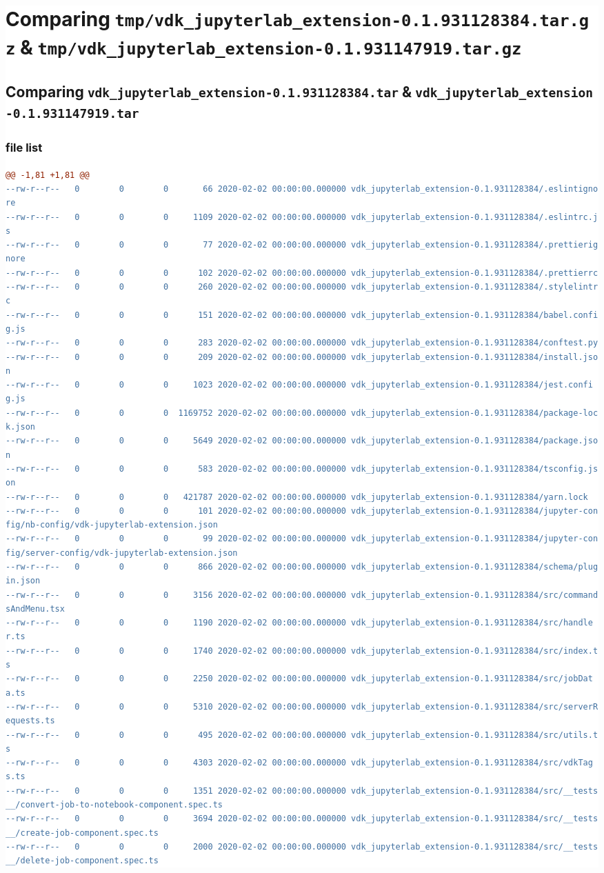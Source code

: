# Comparing `tmp/vdk_jupyterlab_extension-0.1.931128384.tar.gz` & `tmp/vdk_jupyterlab_extension-0.1.931147919.tar.gz`

## Comparing `vdk_jupyterlab_extension-0.1.931128384.tar` & `vdk_jupyterlab_extension-0.1.931147919.tar`

### file list

```diff
@@ -1,81 +1,81 @@
--rw-r--r--   0        0        0       66 2020-02-02 00:00:00.000000 vdk_jupyterlab_extension-0.1.931128384/.eslintignore
--rw-r--r--   0        0        0     1109 2020-02-02 00:00:00.000000 vdk_jupyterlab_extension-0.1.931128384/.eslintrc.js
--rw-r--r--   0        0        0       77 2020-02-02 00:00:00.000000 vdk_jupyterlab_extension-0.1.931128384/.prettierignore
--rw-r--r--   0        0        0      102 2020-02-02 00:00:00.000000 vdk_jupyterlab_extension-0.1.931128384/.prettierrc
--rw-r--r--   0        0        0      260 2020-02-02 00:00:00.000000 vdk_jupyterlab_extension-0.1.931128384/.stylelintrc
--rw-r--r--   0        0        0      151 2020-02-02 00:00:00.000000 vdk_jupyterlab_extension-0.1.931128384/babel.config.js
--rw-r--r--   0        0        0      283 2020-02-02 00:00:00.000000 vdk_jupyterlab_extension-0.1.931128384/conftest.py
--rw-r--r--   0        0        0      209 2020-02-02 00:00:00.000000 vdk_jupyterlab_extension-0.1.931128384/install.json
--rw-r--r--   0        0        0     1023 2020-02-02 00:00:00.000000 vdk_jupyterlab_extension-0.1.931128384/jest.config.js
--rw-r--r--   0        0        0  1169752 2020-02-02 00:00:00.000000 vdk_jupyterlab_extension-0.1.931128384/package-lock.json
--rw-r--r--   0        0        0     5649 2020-02-02 00:00:00.000000 vdk_jupyterlab_extension-0.1.931128384/package.json
--rw-r--r--   0        0        0      583 2020-02-02 00:00:00.000000 vdk_jupyterlab_extension-0.1.931128384/tsconfig.json
--rw-r--r--   0        0        0   421787 2020-02-02 00:00:00.000000 vdk_jupyterlab_extension-0.1.931128384/yarn.lock
--rw-r--r--   0        0        0      101 2020-02-02 00:00:00.000000 vdk_jupyterlab_extension-0.1.931128384/jupyter-config/nb-config/vdk-jupyterlab-extension.json
--rw-r--r--   0        0        0       99 2020-02-02 00:00:00.000000 vdk_jupyterlab_extension-0.1.931128384/jupyter-config/server-config/vdk-jupyterlab-extension.json
--rw-r--r--   0        0        0      866 2020-02-02 00:00:00.000000 vdk_jupyterlab_extension-0.1.931128384/schema/plugin.json
--rw-r--r--   0        0        0     3156 2020-02-02 00:00:00.000000 vdk_jupyterlab_extension-0.1.931128384/src/commandsAndMenu.tsx
--rw-r--r--   0        0        0     1190 2020-02-02 00:00:00.000000 vdk_jupyterlab_extension-0.1.931128384/src/handler.ts
--rw-r--r--   0        0        0     1740 2020-02-02 00:00:00.000000 vdk_jupyterlab_extension-0.1.931128384/src/index.ts
--rw-r--r--   0        0        0     2250 2020-02-02 00:00:00.000000 vdk_jupyterlab_extension-0.1.931128384/src/jobData.ts
--rw-r--r--   0        0        0     5310 2020-02-02 00:00:00.000000 vdk_jupyterlab_extension-0.1.931128384/src/serverRequests.ts
--rw-r--r--   0        0        0      495 2020-02-02 00:00:00.000000 vdk_jupyterlab_extension-0.1.931128384/src/utils.ts
--rw-r--r--   0        0        0     4303 2020-02-02 00:00:00.000000 vdk_jupyterlab_extension-0.1.931128384/src/vdkTags.ts
--rw-r--r--   0        0        0     1351 2020-02-02 00:00:00.000000 vdk_jupyterlab_extension-0.1.931128384/src/__tests__/convert-job-to-notebook-component.spec.ts
--rw-r--r--   0        0        0     3694 2020-02-02 00:00:00.000000 vdk_jupyterlab_extension-0.1.931128384/src/__tests__/create-job-component.spec.ts
--rw-r--r--   0        0        0     2000 2020-02-02 00:00:00.000000 vdk_jupyterlab_extension-0.1.931128384/src/__tests__/delete-job-component.spec.ts
```